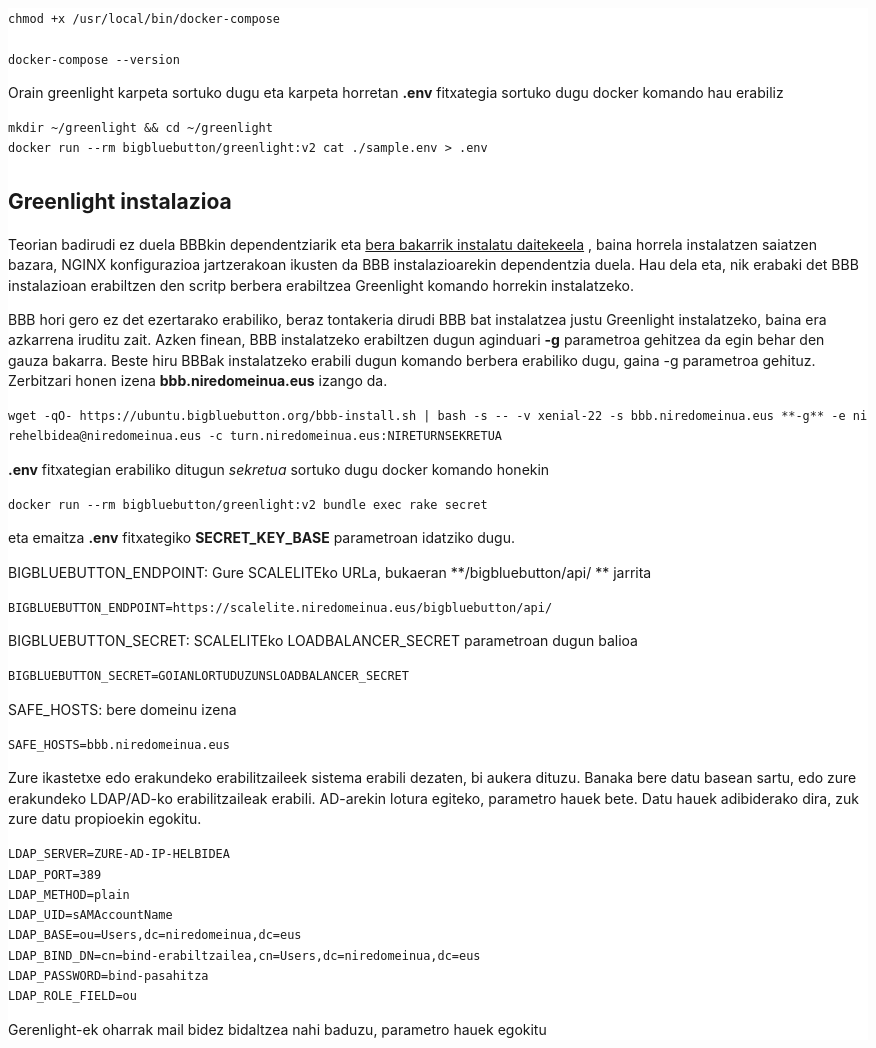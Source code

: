 	chmod +x /usr/local/bin/docker-compose
	
	docker-compose --version

Orain greenlight karpeta sortuko dugu eta karpeta horretan **.env** fitxategia sortuko dugu docker komando hau erabiliz

	mkdir ~/greenlight && cd ~/greenlight
	docker run --rm bigbluebutton/greenlight:v2 cat ./sample.env > .env
	
## Greenlight instalazioa

Teorian badirudi ez duela BBBkin dependentziarik eta [bera bakarrik instalatu daitekeela](https://docs.bigbluebutton.org/greenlight/gl-customize.html#customizing-greenlight) , baina horrela instalatzen saiatzen bazara, NGINX konfigurazioa jartzerakoan ikusten da BBB instalazioarekin dependentzia duela. Hau dela eta, nik erabaki det BBB instalazioan erabiltzen den scritp berbera erabiltzea Greenlight komando horrekin instalatzeko. 

BBB hori gero ez det ezertarako erabiliko, beraz tontakeria dirudi BBB bat instalatzea justu Greenlight instalatzeko, baina era azkarrena iruditu zait. Azken finean, BBB instalatzeko erabiltzen dugun aginduari **-g** parametroa gehitzea da egin behar den gauza bakarra. Beste hiru BBBak instalatzeko erabili dugun komando berbera erabiliko dugu, gaina -g parametroa gehituz. Zerbitzari honen izena **bbb.niredomeinua.eus** izango da.

	wget -qO- https://ubuntu.bigbluebutton.org/bbb-install.sh | bash -s -- -v xenial-22 -s bbb.niredomeinua.eus **-g** -e nirehelbidea@niredomeinua.eus -c turn.niredomeinua.eus:NIRETURNSEKRETUA

**.env** fitxategian erabiliko ditugun *sekretua* sortuko dugu docker komando honekin

	docker run --rm bigbluebutton/greenlight:v2 bundle exec rake secret

eta emaitza **.env** fitxategiko **SECRET_KEY_BASE** parametroan idatziko dugu.

BIGBLUEBUTTON_ENDPOINT: Gure SCALELITEko URLa, bukaeran **/bigbluebutton/api/ ** jarrita

	BIGBLUEBUTTON_ENDPOINT=https://scalelite.niredomeinua.eus/bigbluebutton/api/

BIGBLUEBUTTON_SECRET: SCALELITEko LOADBALANCER_SECRET parametroan dugun balioa

	BIGBLUEBUTTON_SECRET=GOIANLORTUDUZUNSLOADBALANCER_SECRET

SAFE_HOSTS: bere domeinu izena

	SAFE_HOSTS=bbb.niredomeinua.eus
	
Zure ikastetxe edo erakundeko erabilitzaileek sistema erabili dezaten, bi aukera dituzu. Banaka bere datu basean sartu, edo zure erakundeko LDAP/AD-ko erabilitzaileak erabili. AD-arekin lotura egiteko, parametro hauek bete. Datu hauek adibiderako dira, zuk zure datu propioekin egokitu.

	LDAP_SERVER=ZURE-AD-IP-HELBIDEA
	LDAP_PORT=389
	LDAP_METHOD=plain
	LDAP_UID=sAMAccountName
	LDAP_BASE=ou=Users,dc=niredomeinua,dc=eus
	LDAP_BIND_DN=cn=bind-erabiltzailea,cn=Users,dc=niredomeinua,dc=eus
	LDAP_PASSWORD=bind-pasahitza
	LDAP_ROLE_FIELD=ou

Gerenlight-ek oharrak mail bidez bidaltzea nahi baduzu, parametro hauek egokitu
